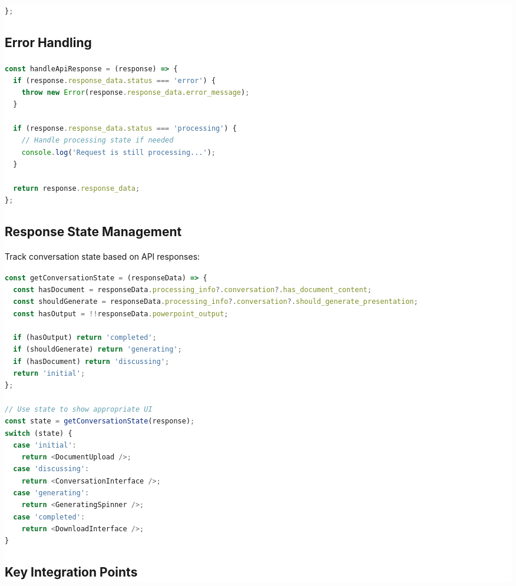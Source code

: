 ```javascript
};
```

## Error Handling

```javascript
const handleApiResponse = (response) => {
  if (response.response_data.status === 'error') {
    throw new Error(response.response_data.error_message);
  }
  
  if (response.response_data.status === 'processing') {
    // Handle processing state if needed
    console.log('Request is still processing...');
  }
  
  return response.response_data;
};
```

## Response State Management

Track conversation state based on API responses:

```javascript
const getConversationState = (responseData) => {
  const hasDocument = responseData.processing_info?.conversation?.has_document_content;
  const shouldGenerate = responseData.processing_info?.conversation?.should_generate_presentation;
  const hasOutput = !!responseData.powerpoint_output;

  if (hasOutput) return 'completed';
  if (shouldGenerate) return 'generating';
  if (hasDocument) return 'discussing';
  return 'initial';
};

// Use state to show appropriate UI
const state = getConversationState(response);
switch (state) {
  case 'initial': 
    return <DocumentUpload />;
  case 'discussing': 
    return <ConversationInterface />;
  case 'generating': 
    return <GeneratingSpinner />;
  case 'completed': 
    return <DownloadInterface />;
}
```

## Key Integration Points
